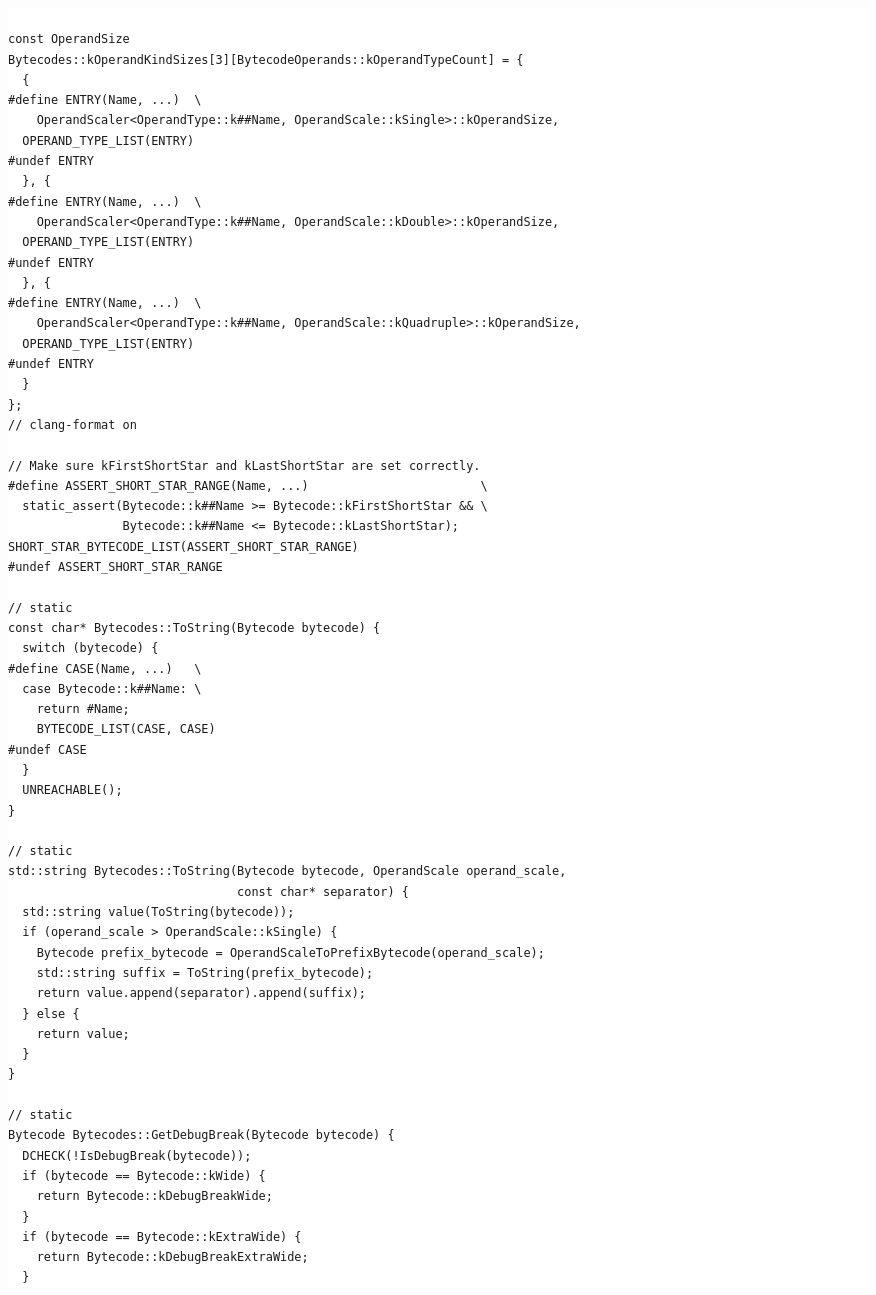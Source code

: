 ```

const OperandSize
Bytecodes::kOperandKindSizes[3][BytecodeOperands::kOperandTypeCount] = {
  {
#define ENTRY(Name, ...)  \
    OperandScaler<OperandType::k##Name, OperandScale::kSingle>::kOperandSize,
  OPERAND_TYPE_LIST(ENTRY)
#undef ENTRY
  }, {
#define ENTRY(Name, ...)  \
    OperandScaler<OperandType::k##Name, OperandScale::kDouble>::kOperandSize,
  OPERAND_TYPE_LIST(ENTRY)
#undef ENTRY
  }, {
#define ENTRY(Name, ...)  \
    OperandScaler<OperandType::k##Name, OperandScale::kQuadruple>::kOperandSize,
  OPERAND_TYPE_LIST(ENTRY)
#undef ENTRY
  }
};
// clang-format on

// Make sure kFirstShortStar and kLastShortStar are set correctly.
#define ASSERT_SHORT_STAR_RANGE(Name, ...)                        \
  static_assert(Bytecode::k##Name >= Bytecode::kFirstShortStar && \
                Bytecode::k##Name <= Bytecode::kLastShortStar);
SHORT_STAR_BYTECODE_LIST(ASSERT_SHORT_STAR_RANGE)
#undef ASSERT_SHORT_STAR_RANGE

// static
const char* Bytecodes::ToString(Bytecode bytecode) {
  switch (bytecode) {
#define CASE(Name, ...)   \
  case Bytecode::k##Name: \
    return #Name;
    BYTECODE_LIST(CASE, CASE)
#undef CASE
  }
  UNREACHABLE();
}

// static
std::string Bytecodes::ToString(Bytecode bytecode, OperandScale operand_scale,
                                const char* separator) {
  std::string value(ToString(bytecode));
  if (operand_scale > OperandScale::kSingle) {
    Bytecode prefix_bytecode = OperandScaleToPrefixBytecode(operand_scale);
    std::string suffix = ToString(prefix_bytecode);
    return value.append(separator).append(suffix);
  } else {
    return value;
  }
}

// static
Bytecode Bytecodes::GetDebugBreak(Bytecode bytecode) {
  DCHECK(!IsDebugBreak(bytecode));
  if (bytecode == Bytecode::kWide) {
    return Bytecode::kDebugBreakWide;
  }
  if (bytecode == Bytecode::kExtraWide) {
    return Bytecode::kDebugBreakExtraWide;
  }
```